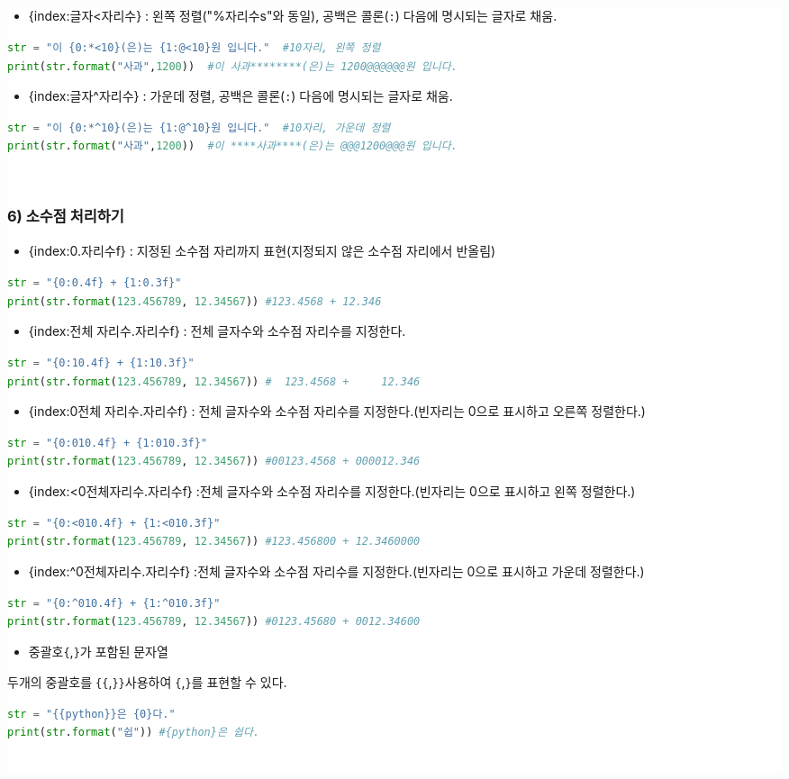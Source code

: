 - {index:글자<자리수} : 왼쪽 정렬("%자리수s"와 동일), 공백은 콜론(`:`) 다음에 명시되는 글자로 채움.

```python
str = "이 {0:*<10}(은)는 {1:@<10}원 입니다."  #10자리, 왼쪽 정렬
print(str.format("사과",1200))  #이 사과********(은)는 1200@@@@@@원 입니다.
```

- {index:글자^자리수} : 가운데 정렬, 공백은 콜론(`:`) 다음에 명시되는 글자로 채움.

```python
str = "이 {0:*^10}(은)는 {1:@^10}원 입니다."  #10자리, 가운데 정렬
print(str.format("사과",1200))  #이 ****사과****(은)는 @@@1200@@@원 입니다.
```
<br>

### 6) 소수점 처리하기

- {index:0.자리수f} : 지정된 소수점 자리까지 표현(지정되지 않은 소수점 자리에서 반올림)

```python
str = "{0:0.4f} + {1:0.3f}"
print(str.format(123.456789, 12.34567)) #123.4568 + 12.346
```

- {index:전체 자리수.자리수f} : 전체 글자수와 소수점 자리수를 지정한다.

```python
str = "{0:10.4f} + {1:10.3f}"
print(str.format(123.456789, 12.34567)) #  123.4568 +     12.346
```

- {index:0전체 자리수.자리수f} : 전체 글자수와 소수점 자리수를 지정한다.(빈자리는 0으로 표시하고 오른쪽 정렬한다.)

```python
str = "{0:010.4f} + {1:010.3f}"
print(str.format(123.456789, 12.34567)) #00123.4568 + 000012.346
```

- {index:<0전체자리수.자리수f} :전체 글자수와 소수점 자리수를 지정한다.(빈자리는 0으로 표시하고 왼쪽 정렬한다.)

```python
str = "{0:<010.4f} + {1:<010.3f}"
print(str.format(123.456789, 12.34567)) #123.456800 + 12.3460000
```

- {index:^0전체자리수.자리수f} :전체 글자수와 소수점 자리수를 지정한다.(빈자리는 0으로 표시하고 가운데 정렬한다.)

```python
str = "{0:^010.4f} + {1:^010.3f}"
print(str.format(123.456789, 12.34567)) #0123.45680 + 0012.34600
```

- 중괄호`{`,`}`가 포함된 문자열

두개의 중괄호를 `{{`,`}}`사용하여 `{`,`}`를 표현할 수 있다.

```python
str = "{{python}}은 {0}다."
print(str.format("쉽")) #{python}은 쉽다.
```
<br>
